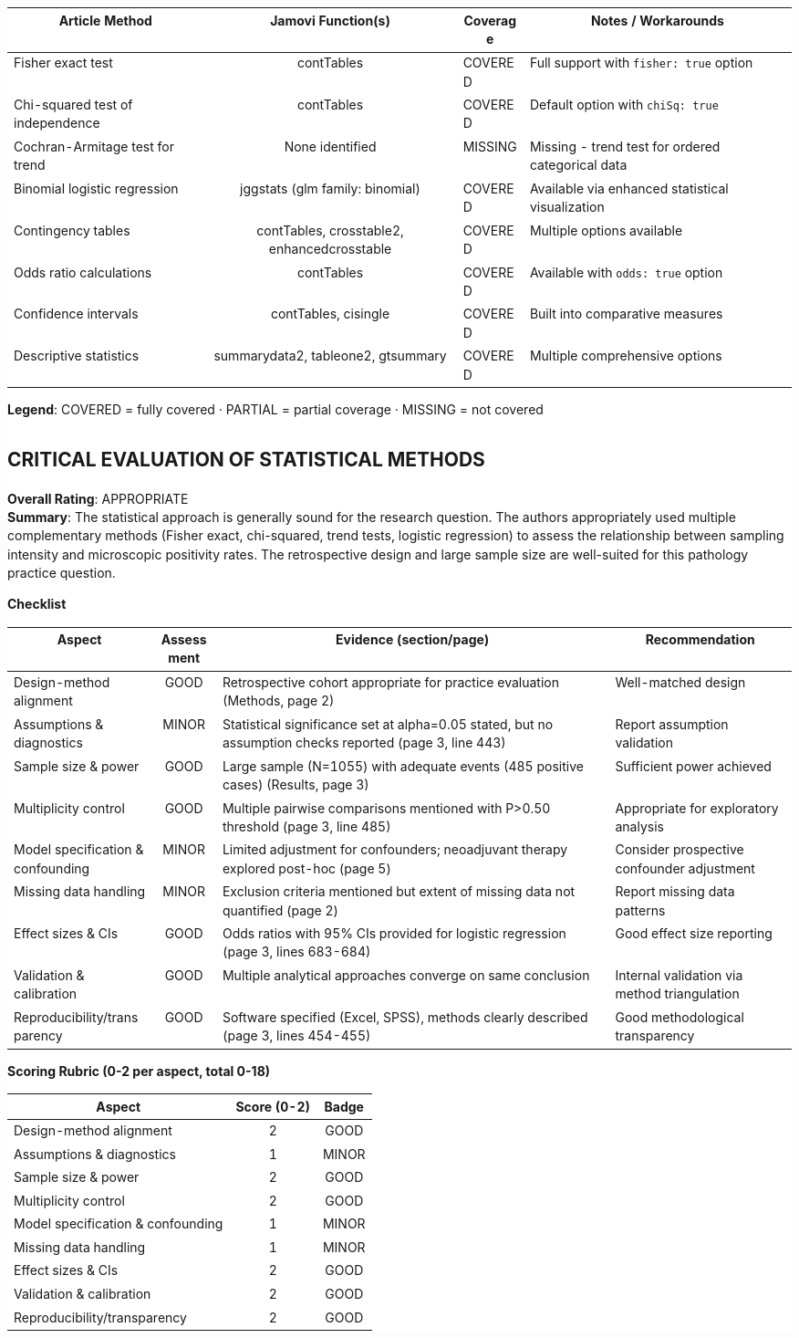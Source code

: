 | Article Method | Jamovi Function(s) | Coverage | Notes / Workarounds |
|---|:---:|---|---|
| Fisher exact test | contTables | COVERED | Full support with `fisher: true` option |
| Chi-squared test of independence | contTables | COVERED | Default option with `chiSq: true` |
| Cochran-Armitage test for trend | None identified | MISSING | Missing - trend test for ordered categorical data |
| Binomial logistic regression | jggstats (glm family: binomial) | COVERED | Available via enhanced statistical visualization |
| Contingency tables | contTables, crosstable2, enhancedcrosstable | COVERED | Multiple options available |
| Odds ratio calculations | contTables | COVERED | Available with `odds: true` option |
| Confidence intervals | contTables, cisingle | COVERED | Built into comparative measures |
| Descriptive statistics | summarydata2, tableone2, gtsummary | COVERED | Multiple comprehensive options |

**Legend**: COVERED = fully covered · PARTIAL = partial coverage · MISSING = not covered

## CRITICAL EVALUATION OF STATISTICAL METHODS

**Overall Rating**: APPROPRIATE  
**Summary**: The statistical approach is generally sound for the research question. The authors appropriately used multiple complementary methods (Fisher exact, chi-squared, trend tests, logistic regression) to assess the relationship between sampling intensity and microscopic positivity rates. The retrospective design and large sample size are well-suited for this pathology practice question.

**Checklist**

| Aspect | Assessment | Evidence (section/page) | Recommendation |
|---|:--:|---|---|
| Design-method alignment | GOOD | Retrospective cohort appropriate for practice evaluation (Methods, page 2) | Well-matched design |
| Assumptions & diagnostics | MINOR | Statistical significance set at alpha=0.05 stated, but no assumption checks reported (page 3, line 443) | Report assumption validation |
| Sample size & power | GOOD | Large sample (N=1055) with adequate events (485 positive cases) (Results, page 3) | Sufficient power achieved |
| Multiplicity control | GOOD | Multiple pairwise comparisons mentioned with P>0.50 threshold (page 3, line 485) | Appropriate for exploratory analysis |
| Model specification & confounding | MINOR | Limited adjustment for confounders; neoadjuvant therapy explored post-hoc (page 5) | Consider prospective confounder adjustment |
| Missing data handling | MINOR | Exclusion criteria mentioned but extent of missing data not quantified (page 2) | Report missing data patterns |
| Effect sizes & CIs | GOOD | Odds ratios with 95% CIs provided for logistic regression (page 3, lines 683-684) | Good effect size reporting |
| Validation & calibration | GOOD | Multiple analytical approaches converge on same conclusion | Internal validation via method triangulation |
| Reproducibility/transparency | GOOD | Software specified (Excel, SPSS), methods clearly described (page 3, lines 454-455) | Good methodological transparency |

**Scoring Rubric (0-2 per aspect, total 0-18)**

| Aspect | Score (0-2) | Badge |
|---|:---:|:---:|
| Design-method alignment | 2 | GOOD |
| Assumptions & diagnostics | 1 | MINOR |
| Sample size & power | 2 | GOOD |
| Multiplicity control | 2 | GOOD |
| Model specification & confounding | 1 | MINOR |
| Missing data handling | 1 | MINOR |
| Effect sizes & CIs | 2 | GOOD |
| Validation & calibration | 2 | GOOD |
| Reproducibility/transparency | 2 | GOOD |